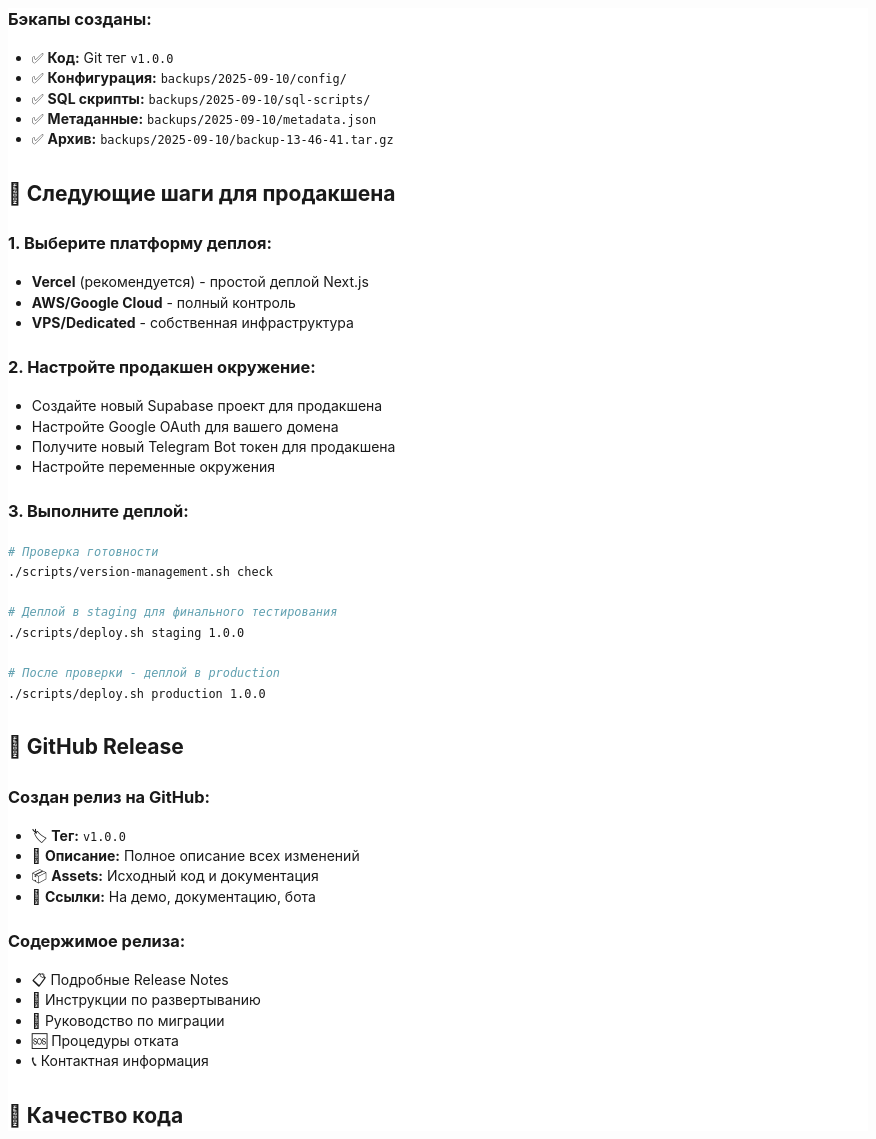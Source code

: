 ### **Бэкапы созданы:**
- ✅ **Код:** Git тег `v1.0.0`
- ✅ **Конфигурация:** `backups/2025-09-10/config/`
- ✅ **SQL скрипты:** `backups/2025-09-10/sql-scripts/`
- ✅ **Метаданные:** `backups/2025-09-10/metadata.json`
- ✅ **Архив:** `backups/2025-09-10/backup-13-46-41.tar.gz`

## 🚀 Следующие шаги для продакшена

### **1. Выберите платформу деплоя:**
- **Vercel** (рекомендуется) - простой деплой Next.js
- **AWS/Google Cloud** - полный контроль
- **VPS/Dedicated** - собственная инфраструктура

### **2. Настройте продакшен окружение:**
- Создайте новый Supabase проект для продакшена
- Настройте Google OAuth для вашего домена
- Получите новый Telegram Bot токен для продакшена
- Настройте переменные окружения

### **3. Выполните деплой:**

```bash
# Проверка готовности
./scripts/version-management.sh check

# Деплой в staging для финального тестирования
./scripts/deploy.sh staging 1.0.0

# После проверки - деплой в production
./scripts/deploy.sh production 1.0.0
```

## 🎯 GitHub Release

### **Создан релиз на GitHub:**
- 🏷️ **Тег:** `v1.0.0`
- 📝 **Описание:** Полное описание всех изменений
- 📦 **Assets:** Исходный код и документация
- 🔗 **Ссылки:** На демо, документацию, бота

### **Содержимое релиза:**
- 📋 Подробные Release Notes
- 🚀 Инструкции по развертыванию
- 🔧 Руководство по миграции
- 🆘 Процедуры отката
- 📞 Контактная информация

## 💎 Качество кода
